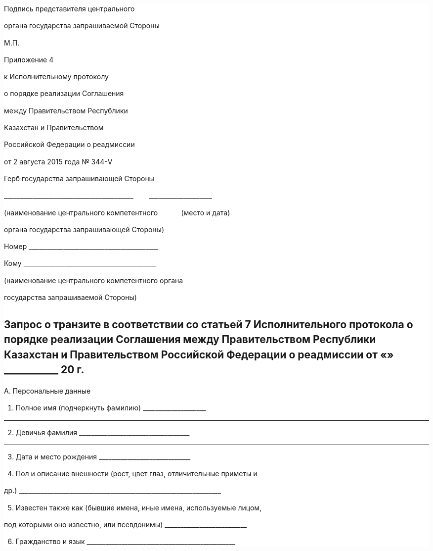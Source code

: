 Подпись представителя центрального

органа государства запрашиваемой Стороны

М.П.

Приложение 4

к Исполнительному протоколу

о порядке реализации Соглашения

между Правительством Республики

Казахстан и Правительством

Российской Федерации о реадмиссии

от 2 августа 2015 года № 344-V

Герб государства запрашивающей Стороны

_________________________________________        ____________________

(наименование центрального компетентного            (место и дата)

органа государства запрашивающей Стороны)

Номер _________________________________________

Кому __________________________________________

(наименование центрального компетентного органа

государства запрашиваемой Стороны)

## Запрос о транзите в соответствии со статьей 7 Исполнительного протокола о порядке реализации Соглашения между Правительством Республики Казахстан и Правительством Российской Федерации о реадмиссии от «__» ___________ 20__ г.

А. Персональные данные

1. Пол­ное имя (под­черк­нуть фа­ми­лию) ____________________

_____________________________________________________

2. Де­ви­чья фа­ми­лия ___________________________________

_____________________________________________________

3. Да­та и ме­сто рож­де­ния _____________________________

4. Пол и описание внешности (рост, цвет глаз, отличительные приметы и

др.) ________________________________________________________________

5. Известен также как (бывшие имена, иные имена, используемые лицом,

под которыми оно известно, или псевдонимы) __________________________

6. Гражданство и язык _______________________________________________
